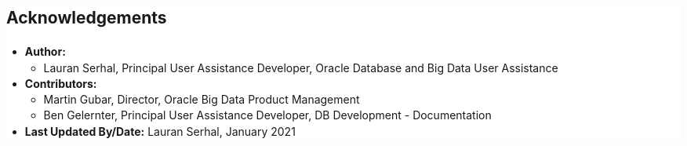 ## Acknowledgements

* **Author:**
    + Lauran Serhal, Principal User Assistance Developer, Oracle Database and Big Data User Assistance
* **Contributors:**
    + Martin Gubar, Director, Oracle Big Data Product Management
    + Ben Gelernter, Principal User Assistance Developer, DB Development - Documentation  
* **Last Updated By/Date:** Lauran Serhal, January 2021

